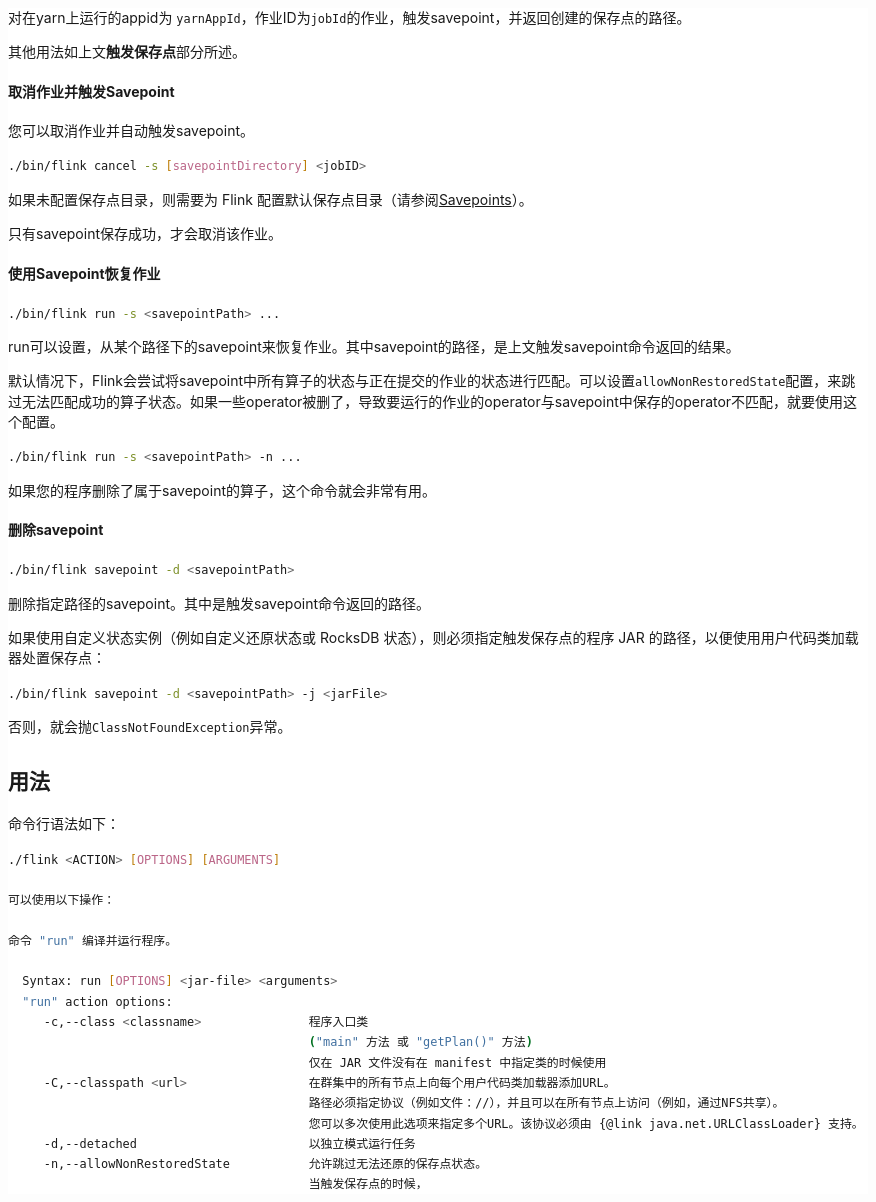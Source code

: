 对在yarn上运行的appid为 `yarnAppId`，作业ID为`jobId`的作业，触发savepoint，并返回创建的保存点的路径。

其他用法如上文**触发保存点**部分所述。

#### 取消作业并触发Savepoint

您可以取消作业并自动触发savepoint。

```bash
./bin/flink cancel -s [savepointDirectory] <jobID>
```

如果未配置保存点目录，则需要为 Flink 配置默认保存点目录（请参阅[Savepoints](https://ci.apache.org/projects/flink/flink-docs-release-1.6/ops/state/savepoints.html#configuration)）。

只有savepoint保存成功，才会取消该作业。

#### 使用Savepoint恢复作业

```bash
./bin/flink run -s <savepointPath> ...
```

run可以设置，从某个路径下的savepoint来恢复作业。其中savepoint的路径，是上文触发savepoint命令返回的结果。

默认情况下，Flink会尝试将savepoint中所有算子的状态与正在提交的作业的状态进行匹配。可以设置`allowNonRestoredState`配置，来跳过无法匹配成功的算子状态。如果一些operator被删了，导致要运行的作业的operator与savepoint中保存的operator不匹配，就要使用这个配置。

```bash
./bin/flink run -s <savepointPath> -n ...
```

如果您的程序删除了属于savepoint的算子，这个命令就会非常有用。

#### 删除savepoint

```bash
./bin/flink savepoint -d <savepointPath>
```

删除指定路径的savepoint。其中<savepointPath>是触发savepoint命令返回的路径。

如果使用自定义状态实例（例如自定义还原状态或 RocksDB 状态），则必须指定触发保存点的程序 JAR 的路径，以便使用用户代码类加载器处置保存点：

```bash
./bin/flink savepoint -d <savepointPath> -j <jarFile>
```

否则，就会抛`ClassNotFoundException`异常。

## 用法

命令行语法如下：

```bash
./flink <ACTION> [OPTIONS] [ARGUMENTS]

可以使用以下操作：

命令 "run" 编译并运行程序。

  Syntax: run [OPTIONS] <jar-file> <arguments>
  "run" action options:
     -c,--class <classname>               程序入口类
                                          ("main" 方法 或 "getPlan()" 方法)
                                          仅在 JAR 文件没有在 manifest 中指定类的时候使用
     -C,--classpath <url>                 在群集中的所有节点上向每个用户代码类加载器添加URL。
										  路径必须指定协议（例如文件：//），并且可以在所有节点上访问（例如，通过NFS共享）。
										  您可以多次使用此选项来指定多个URL。该协议必须由 {@link java.net.URLClassLoader} 支持。
     -d,--detached                        以独立模式运行任务
     -n,--allowNonRestoredState           允许跳过无法还原的保存点状态。
										  当触发保存点的时候，
```